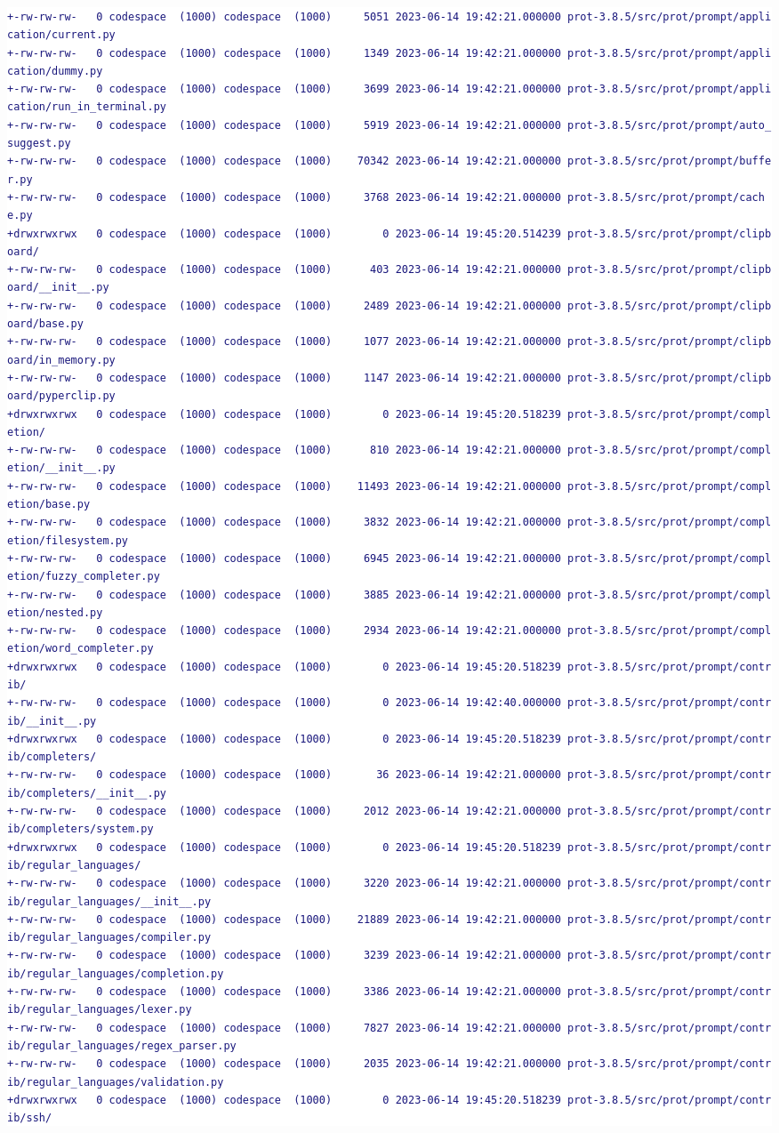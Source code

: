 ```diff
+-rw-rw-rw-   0 codespace  (1000) codespace  (1000)     5051 2023-06-14 19:42:21.000000 prot-3.8.5/src/prot/prompt/application/current.py
+-rw-rw-rw-   0 codespace  (1000) codespace  (1000)     1349 2023-06-14 19:42:21.000000 prot-3.8.5/src/prot/prompt/application/dummy.py
+-rw-rw-rw-   0 codespace  (1000) codespace  (1000)     3699 2023-06-14 19:42:21.000000 prot-3.8.5/src/prot/prompt/application/run_in_terminal.py
+-rw-rw-rw-   0 codespace  (1000) codespace  (1000)     5919 2023-06-14 19:42:21.000000 prot-3.8.5/src/prot/prompt/auto_suggest.py
+-rw-rw-rw-   0 codespace  (1000) codespace  (1000)    70342 2023-06-14 19:42:21.000000 prot-3.8.5/src/prot/prompt/buffer.py
+-rw-rw-rw-   0 codespace  (1000) codespace  (1000)     3768 2023-06-14 19:42:21.000000 prot-3.8.5/src/prot/prompt/cache.py
+drwxrwxrwx   0 codespace  (1000) codespace  (1000)        0 2023-06-14 19:45:20.514239 prot-3.8.5/src/prot/prompt/clipboard/
+-rw-rw-rw-   0 codespace  (1000) codespace  (1000)      403 2023-06-14 19:42:21.000000 prot-3.8.5/src/prot/prompt/clipboard/__init__.py
+-rw-rw-rw-   0 codespace  (1000) codespace  (1000)     2489 2023-06-14 19:42:21.000000 prot-3.8.5/src/prot/prompt/clipboard/base.py
+-rw-rw-rw-   0 codespace  (1000) codespace  (1000)     1077 2023-06-14 19:42:21.000000 prot-3.8.5/src/prot/prompt/clipboard/in_memory.py
+-rw-rw-rw-   0 codespace  (1000) codespace  (1000)     1147 2023-06-14 19:42:21.000000 prot-3.8.5/src/prot/prompt/clipboard/pyperclip.py
+drwxrwxrwx   0 codespace  (1000) codespace  (1000)        0 2023-06-14 19:45:20.518239 prot-3.8.5/src/prot/prompt/completion/
+-rw-rw-rw-   0 codespace  (1000) codespace  (1000)      810 2023-06-14 19:42:21.000000 prot-3.8.5/src/prot/prompt/completion/__init__.py
+-rw-rw-rw-   0 codespace  (1000) codespace  (1000)    11493 2023-06-14 19:42:21.000000 prot-3.8.5/src/prot/prompt/completion/base.py
+-rw-rw-rw-   0 codespace  (1000) codespace  (1000)     3832 2023-06-14 19:42:21.000000 prot-3.8.5/src/prot/prompt/completion/filesystem.py
+-rw-rw-rw-   0 codespace  (1000) codespace  (1000)     6945 2023-06-14 19:42:21.000000 prot-3.8.5/src/prot/prompt/completion/fuzzy_completer.py
+-rw-rw-rw-   0 codespace  (1000) codespace  (1000)     3885 2023-06-14 19:42:21.000000 prot-3.8.5/src/prot/prompt/completion/nested.py
+-rw-rw-rw-   0 codespace  (1000) codespace  (1000)     2934 2023-06-14 19:42:21.000000 prot-3.8.5/src/prot/prompt/completion/word_completer.py
+drwxrwxrwx   0 codespace  (1000) codespace  (1000)        0 2023-06-14 19:45:20.518239 prot-3.8.5/src/prot/prompt/contrib/
+-rw-rw-rw-   0 codespace  (1000) codespace  (1000)        0 2023-06-14 19:42:40.000000 prot-3.8.5/src/prot/prompt/contrib/__init__.py
+drwxrwxrwx   0 codespace  (1000) codespace  (1000)        0 2023-06-14 19:45:20.518239 prot-3.8.5/src/prot/prompt/contrib/completers/
+-rw-rw-rw-   0 codespace  (1000) codespace  (1000)       36 2023-06-14 19:42:21.000000 prot-3.8.5/src/prot/prompt/contrib/completers/__init__.py
+-rw-rw-rw-   0 codespace  (1000) codespace  (1000)     2012 2023-06-14 19:42:21.000000 prot-3.8.5/src/prot/prompt/contrib/completers/system.py
+drwxrwxrwx   0 codespace  (1000) codespace  (1000)        0 2023-06-14 19:45:20.518239 prot-3.8.5/src/prot/prompt/contrib/regular_languages/
+-rw-rw-rw-   0 codespace  (1000) codespace  (1000)     3220 2023-06-14 19:42:21.000000 prot-3.8.5/src/prot/prompt/contrib/regular_languages/__init__.py
+-rw-rw-rw-   0 codespace  (1000) codespace  (1000)    21889 2023-06-14 19:42:21.000000 prot-3.8.5/src/prot/prompt/contrib/regular_languages/compiler.py
+-rw-rw-rw-   0 codespace  (1000) codespace  (1000)     3239 2023-06-14 19:42:21.000000 prot-3.8.5/src/prot/prompt/contrib/regular_languages/completion.py
+-rw-rw-rw-   0 codespace  (1000) codespace  (1000)     3386 2023-06-14 19:42:21.000000 prot-3.8.5/src/prot/prompt/contrib/regular_languages/lexer.py
+-rw-rw-rw-   0 codespace  (1000) codespace  (1000)     7827 2023-06-14 19:42:21.000000 prot-3.8.5/src/prot/prompt/contrib/regular_languages/regex_parser.py
+-rw-rw-rw-   0 codespace  (1000) codespace  (1000)     2035 2023-06-14 19:42:21.000000 prot-3.8.5/src/prot/prompt/contrib/regular_languages/validation.py
+drwxrwxrwx   0 codespace  (1000) codespace  (1000)        0 2023-06-14 19:45:20.518239 prot-3.8.5/src/prot/prompt/contrib/ssh/
```